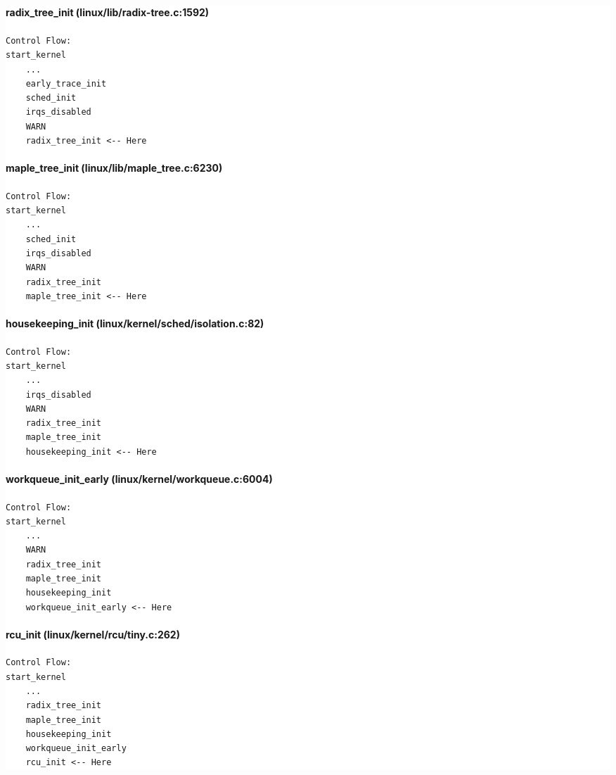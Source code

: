 #### radix\_tree\_init (linux/lib/radix-tree.c:1592)

```txt
Control Flow:
start_kernel
    ...
    early_trace_init
    sched_init
    irqs_disabled
    WARN
    radix_tree_init <-- Here
```

#### maple\_tree\_init (linux/lib/maple\_tree.c:6230)

```txt
Control Flow:
start_kernel
    ...
    sched_init
    irqs_disabled
    WARN
    radix_tree_init
    maple_tree_init <-- Here
```

#### housekeeping\_init (linux/kernel/sched/isolation.c:82)

```txt
Control Flow:
start_kernel
    ...
    irqs_disabled
    WARN
    radix_tree_init
    maple_tree_init
    housekeeping_init <-- Here
```

#### workqueue\_init\_early (linux/kernel/workqueue.c:6004)

```txt
Control Flow:
start_kernel
    ...
    WARN
    radix_tree_init
    maple_tree_init
    housekeeping_init
    workqueue_init_early <-- Here
```

#### rcu\_init (linux/kernel/rcu/tiny.c:262)

```txt
Control Flow:
start_kernel
    ...
    radix_tree_init
    maple_tree_init
    housekeeping_init
    workqueue_init_early
    rcu_init <-- Here
```

